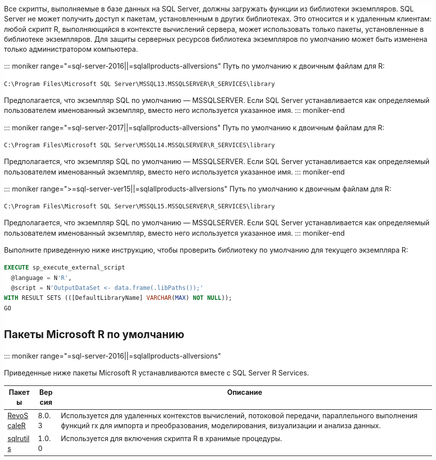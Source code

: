Все скрипты, выполняемые в базе данных на SQL Server, должны загружать функции из библиотеки экземпляров. SQL Server не может получить доступ к пакетам, установленным в других библиотеках. Это относится и к удаленным клиентам: любой скрипт R, выполняющийся в контексте вычислений сервера, может использовать только пакеты, установленные в библиотеке экземпляров.
Для защиты серверных ресурсов библиотека экземпляров по умолчанию может быть изменена только администратором компьютера.

::: moniker range="=sql-server-2016||=sqlallproducts-allversions"
Путь по умолчанию к двоичным файлам для R:

`C:\Program Files\Microsoft SQL Server\MSSQL13.MSSQLSERVER\R_SERVICES\library`

Предполагается, что экземпляр SQL по умолчанию — MSSQLSERVER. Если SQL Server устанавливается как определяемый пользователем именованный экземпляр, вместо него используется указанное имя.
::: moniker-end

::: moniker range="=sql-server-2017||=sqlallproducts-allversions"
Путь по умолчанию к двоичным файлам для R:

`C:\Program Files\Microsoft SQL Server\MSSQL14.MSSQLSERVER\R_SERVICES\library`

Предполагается, что экземпляр SQL по умолчанию — MSSQLSERVER. Если SQL Server устанавливается как определяемый пользователем именованный экземпляр, вместо него используется указанное имя.
::: moniker-end

::: moniker range=">=sql-server-ver15||=sqlallproducts-allversions"
Путь по умолчанию к двоичным файлам для R:

`C:\Program Files\Microsoft SQL Server\MSSQL15.MSSQLSERVER\R_SERVICES\library`

Предполагается, что экземпляр SQL по умолчанию — MSSQLSERVER. Если SQL Server устанавливается как определяемый пользователем именованный экземпляр, вместо него используется указанное имя.
::: moniker-end

Выполните приведенную ниже инструкцию, чтобы проверить библиотеку по умолчанию для текущего экземпляра R:

```sql
EXECUTE sp_execute_external_script  
  @language = N'R',
  @script = N'OutputDataSet <- data.frame(.libPaths());'
WITH RESULT SETS (([DefaultLibraryName] VARCHAR(MAX) NOT NULL));
GO
```

## <a name="default-microsoft-r-packages"></a>Пакеты Microsoft R по умолчанию

::: moniker range="=sql-server-2016||=sqlallproducts-allversions"

Приведенные ниже пакеты Microsoft R устанавливаются вместе с SQL Server R Services.

|Пакеты | Версия | Описание |
|---------|---------|-------------|
| [RevoScaleR](https://docs.microsoft.com/r-server/r-reference/revoscaler/revoscaler)  | 8.0.3 | Используется для удаленных контекстов вычислений, потоковой передачи, параллельного выполнения функций rx для импорта и преобразования, моделирования, визуализации и анализа данных. |
| [sqlrutils](https://docs.microsoft.com/machine-learning-server/r-reference/sqlrutils/sqlrutils) | 1.0.0 | Используется для включения скрипта R в хранимые процедуры. |
